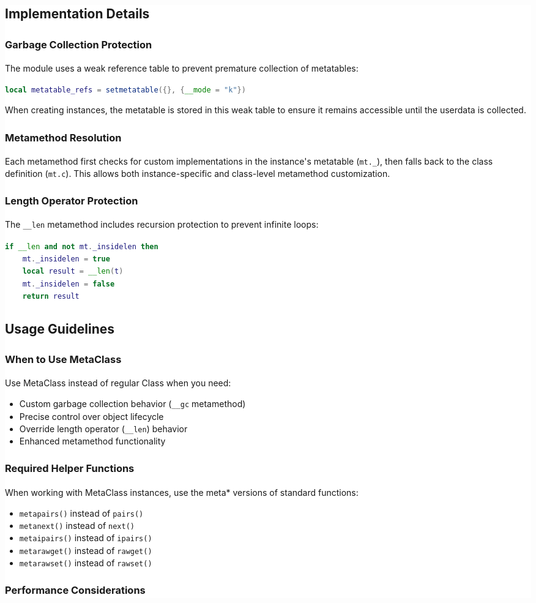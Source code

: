 ## Implementation Details

### Garbage Collection Protection

The module uses a weak reference table to prevent premature collection of metatables:

```lua
local metatable_refs = setmetatable({}, {__mode = "k"})
```

When creating instances, the metatable is stored in this weak table to ensure it remains accessible until the userdata is collected.

### Metamethod Resolution

Each metamethod first checks for custom implementations in the instance's metatable (`mt._`), then falls back to the class definition (`mt.c`). This allows both instance-specific and class-level metamethod customization.

### Length Operator Protection

The `__len` metamethod includes recursion protection to prevent infinite loops:

```lua
if __len and not mt._insidelen then
    mt._insidelen = true
    local result = __len(t)
    mt._insidelen = false
    return result
```

## Usage Guidelines

### When to Use MetaClass

Use MetaClass instead of regular Class when you need:

- Custom garbage collection behavior (`__gc` metamethod)
- Precise control over object lifecycle
- Override length operator (`__len`) behavior
- Enhanced metamethod functionality

### Required Helper Functions

When working with MetaClass instances, use the meta* versions of standard functions:

- `metapairs()` instead of `pairs()`
- `metanext()` instead of `next()`
- `metaipairs()` instead of `ipairs()`
- `metarawget()` instead of `rawget()`
- `metarawset()` instead of `rawset()`

### Performance Considerations
